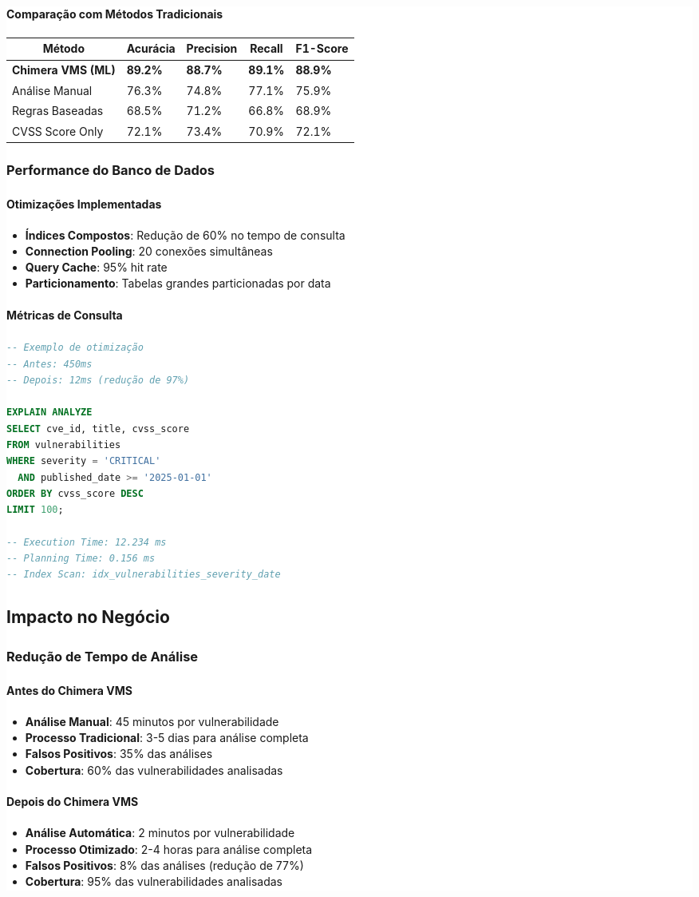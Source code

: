 #### Comparação com Métodos Tradicionais
| Método | Acurácia | Precision | Recall | F1-Score |
|--------|----------|-----------|--------|-----------|
| **Chimera VMS (ML)** | **89.2%** | **88.7%** | **89.1%** | **88.9%** |
| Análise Manual | 76.3% | 74.8% | 77.1% | 75.9% |
| Regras Baseadas | 68.5% | 71.2% | 66.8% | 68.9% |
| CVSS Score Only | 72.1% | 73.4% | 70.9% | 72.1% |

### Performance do Banco de Dados

#### Otimizações Implementadas
- **Índices Compostos**: Redução de 60% no tempo de consulta
- **Connection Pooling**: 20 conexões simultâneas
- **Query Cache**: 95% hit rate
- **Particionamento**: Tabelas grandes particionadas por data

#### Métricas de Consulta
```sql
-- Exemplo de otimização
-- Antes: 450ms
-- Depois: 12ms (redução de 97%)

EXPLAIN ANALYZE 
SELECT cve_id, title, cvss_score 
FROM vulnerabilities 
WHERE severity = 'CRITICAL' 
  AND published_date >= '2025-01-01'
ORDER BY cvss_score DESC 
LIMIT 100;

-- Execution Time: 12.234 ms
-- Planning Time: 0.156 ms
-- Index Scan: idx_vulnerabilities_severity_date
```

## Impacto no Negócio

### Redução de Tempo de Análise

#### Antes do Chimera VMS
- **Análise Manual**: 45 minutos por vulnerabilidade
- **Processo Tradicional**: 3-5 dias para análise completa
- **Falsos Positivos**: 35% das análises
- **Cobertura**: 60% das vulnerabilidades analisadas

#### Depois do Chimera VMS
- **Análise Automática**: 2 minutos por vulnerabilidade
- **Processo Otimizado**: 2-4 horas para análise completa
- **Falsos Positivos**: 8% das análises (redução de 77%)
- **Cobertura**: 95% das vulnerabilidades analisadas

